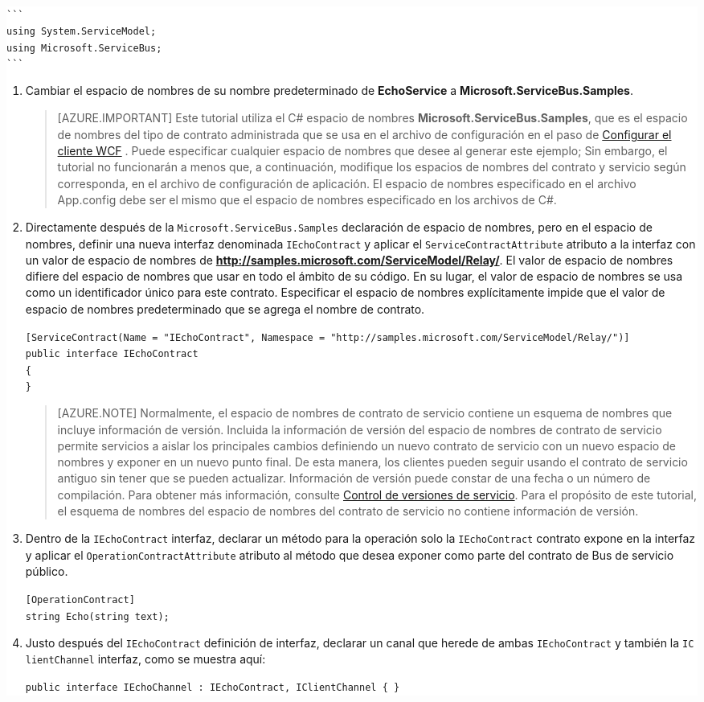     ```
    using System.ServiceModel;
    using Microsoft.ServiceBus;
    ```

1. Cambiar el espacio de nombres de su nombre predeterminado de **EchoService** a **Microsoft.ServiceBus.Samples**.

    >[AZURE.IMPORTANT] Este tutorial utiliza el C# espacio de nombres **Microsoft.ServiceBus.Samples**, que es el espacio de nombres del tipo de contrato administrada que se usa en el archivo de configuración en el paso de [Configurar el cliente WCF](#configure-the-wcf-client) . Puede especificar cualquier espacio de nombres que desee al generar este ejemplo; Sin embargo, el tutorial no funcionarán a menos que, a continuación, modifique los espacios de nombres del contrato y servicio según corresponda, en el archivo de configuración de aplicación. El espacio de nombres especificado en el archivo App.config debe ser el mismo que el espacio de nombres especificado en los archivos de C#.

1. Directamente después de la `Microsoft.ServiceBus.Samples` declaración de espacio de nombres, pero en el espacio de nombres, definir una nueva interfaz denominada `IEchoContract` y aplicar el `ServiceContractAttribute` atributo a la interfaz con un valor de espacio de nombres de **http://samples.microsoft.com/ServiceModel/Relay/**. El valor de espacio de nombres difiere del espacio de nombres que usar en todo el ámbito de su código. En su lugar, el valor de espacio de nombres se usa como un identificador único para este contrato. Especificar el espacio de nombres explícitamente impide que el valor de espacio de nombres predeterminado que se agrega el nombre de contrato.

    ```
    [ServiceContract(Name = "IEchoContract", Namespace = "http://samples.microsoft.com/ServiceModel/Relay/")]
    public interface IEchoContract
    {
    }
    ```

    >[AZURE.NOTE] Normalmente, el espacio de nombres de contrato de servicio contiene un esquema de nombres que incluye información de versión. Incluida la información de versión del espacio de nombres de contrato de servicio permite servicios a aislar los principales cambios definiendo un nuevo contrato de servicio con un nuevo espacio de nombres y exponer en un nuevo punto final. De esta manera, los clientes pueden seguir usando el contrato de servicio antiguo sin tener que se pueden actualizar. Información de versión puede constar de una fecha o un número de compilación. Para obtener más información, consulte [Control de versiones de servicio](http://go.microsoft.com/fwlink/?LinkID=180498). Para el propósito de este tutorial, el esquema de nombres del espacio de nombres del contrato de servicio no contiene información de versión.

1. Dentro de la `IEchoContract` interfaz, declarar un método para la operación solo la `IEchoContract` contrato expone en la interfaz y aplicar el `OperationContractAttribute` atributo al método que desea exponer como parte del contrato de Bus de servicio público.

    ```
    [OperationContract]
    string Echo(string text);
    ```

1. Justo después del `IEchoContract` definición de interfaz, declarar un canal que herede de ambas `IEchoContract` y también la `IClientChannel` interfaz, como se muestra aquí:

    ```
    public interface IEchoChannel : IEchoContract, IClientChannel { }
    ```


[Azure classic portal]: http://manage.windowsazure.com
[1]: ./media/service-bus-relay-tutorial/service-bus-policies.png
[2]: ./media/service-bus-relay-tutorial/create-console-app.png
[3]: ./media/service-bus-relay-tutorial/install-nuget.png
[4]: ./media/service-bus-relay-tutorial/create-ns.png
[5]: ./media/service-bus-relay-tutorial/set-projects.png
[6]: ./media/service-bus-relay-tutorial/set-depend.png